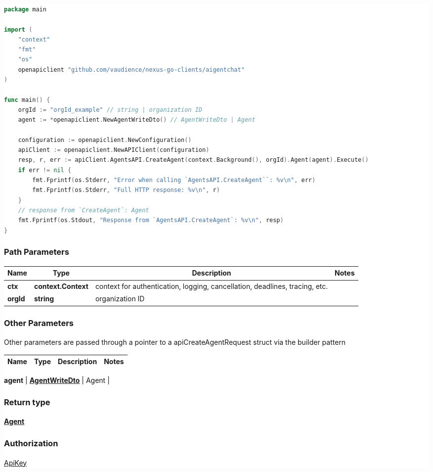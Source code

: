 ```go
package main

import (
	"context"
	"fmt"
	"os"
	openapiclient "github.com/vaudience/nexus-go-clients/aigentchat"
)

func main() {
	orgId := "orgId_example" // string | organization ID
	agent := *openapiclient.NewAgentWriteDto() // AgentWriteDto | Agent

	configuration := openapiclient.NewConfiguration()
	apiClient := openapiclient.NewAPIClient(configuration)
	resp, r, err := apiClient.AgentsAPI.CreateAgent(context.Background(), orgId).Agent(agent).Execute()
	if err != nil {
		fmt.Fprintf(os.Stderr, "Error when calling `AgentsAPI.CreateAgent``: %v\n", err)
		fmt.Fprintf(os.Stderr, "Full HTTP response: %v\n", r)
	}
	// response from `CreateAgent`: Agent
	fmt.Fprintf(os.Stdout, "Response from `AgentsAPI.CreateAgent`: %v\n", resp)
}
```

### Path Parameters


Name | Type | Description  | Notes
------------- | ------------- | ------------- | -------------
**ctx** | **context.Context** | context for authentication, logging, cancellation, deadlines, tracing, etc.
**orgId** | **string** | organization ID | 

### Other Parameters

Other parameters are passed through a pointer to a apiCreateAgentRequest struct via the builder pattern


Name | Type | Description  | Notes
------------- | ------------- | ------------- | -------------

 **agent** | [**AgentWriteDto**](AgentWriteDto.md) | Agent | 

### Return type

[**Agent**](Agent.md)

### Authorization

[ApiKey](../README.md#ApiKey)
